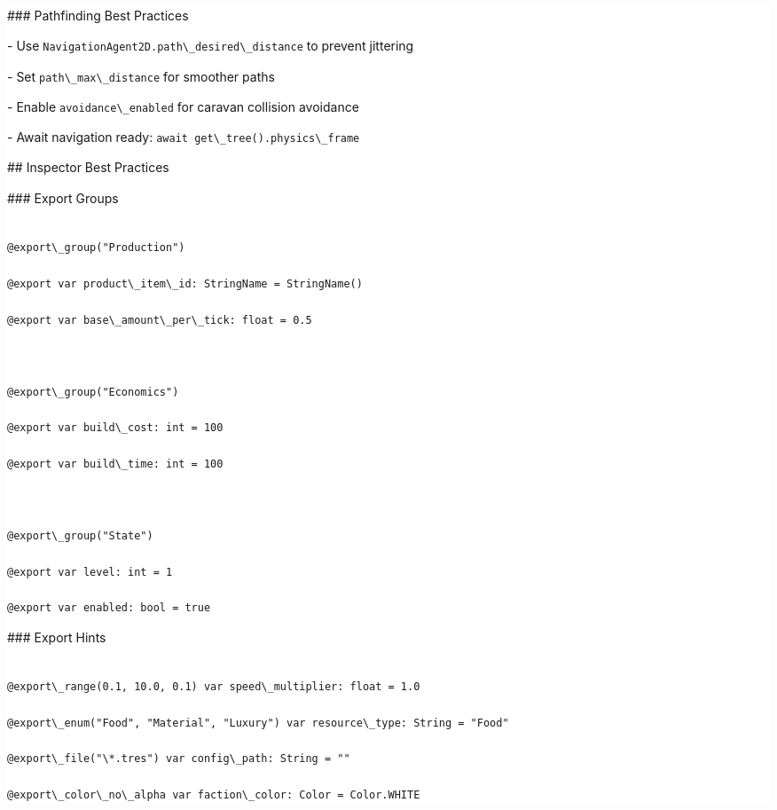 

\### Pathfinding Best Practices

\- Use `NavigationAgent2D.path\_desired\_distance` to prevent jittering

\- Set `path\_max\_distance` for smoother paths

\- Enable `avoidance\_enabled` for caravan collision avoidance

\- Await navigation ready: `await get\_tree().physics\_frame`



\## Inspector Best Practices



\### Export Groups

```gdscript

@export\_group("Production")

@export var product\_item\_id: StringName = StringName()

@export var base\_amount\_per\_tick: float = 0.5



@export\_group("Economics")

@export var build\_cost: int = 100

@export var build\_time: int = 100



@export\_group("State")

@export var level: int = 1

@export var enabled: bool = true

```



\### Export Hints

```gdscript

@export\_range(0.1, 10.0, 0.1) var speed\_multiplier: float = 1.0

@export\_enum("Food", "Material", "Luxury") var resource\_type: String = "Food"

@export\_file("\*.tres") var config\_path: String = ""

@export\_color\_no\_alpha var faction\_color: Color = Color.WHITE

```
